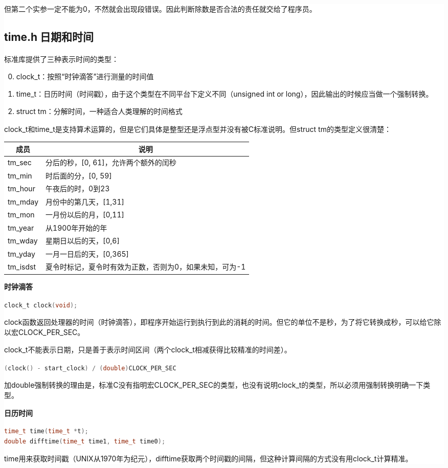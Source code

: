 但第二个实参一定不能为0，不然就会出现段错误。因此判断除数是否合法的责任就交给了程序员。

## time.h 日期和时间

标准库提供了三种表示时间的类型：

0. clock_t：按照“时钟滴答”进行测量的时间值

0. time_t：日历时间（时间戳），由于这个类型在不同平台下定义不同（unsigned int or long），因此输出的时候应当做一个强制转换。

0. struct tm：分解时间，一种适合人类理解的时间格式

clock_t和time_t是支持算术运算的，但是它们具体是整型还是浮点型并没有被C标准说明。但struct tm的类型定义很清楚：

|成员|说明|
|-|-|
|tm_sec|分后的秒，[0, 61]，允许两个额外的闰秒|
|tm_min|时后面的分，[0, 59]|
|tm_hour|午夜后的时，0到23|
|tm_mday|月份中的第几天，[1,31]|
|tm_mon|一月份以后的月，[0,11]|
|tm_year|从1900年开始的年|
|tm_wday|星期日以后的天，[0,6]|
|tm_yday|一月一日后的天，[0,365]|
|tm_isdst|夏令时标记，夏令时有效为正数，否则为0，如果未知，可为-1|

**时钟滴答**

```c
clock_t clock(void);
```

clock函数返回处理器的时间（时钟滴答），即程序开始运行到执行到此的消耗的时间。但它的单位不是秒，为了将它转换成秒，可以给它除以宏CLOCK_PER_SEC。

clock_t不能表示日期，只是善于表示时间区间（两个clock_t相减获得比较精准的时间差）。

```c
(clock() - start_clock) / (double)CLOCK_PER_SEC
```

加double强制转换的理由是，标准C没有指明宏CLOCK_PER_SEC的类型，也没有说明clock_t的类型，所以必须用强制转换明确一下类型。

**日历时间**

```c
time_t time(time_t *t);
double difftime(time_t time1, time_t time0);
```

time用来获取时间戳（UNIX从1970年为纪元），difftime获取两个时间戳的间隔，但这种计算间隔的方式没有用clock_t计算精准。
